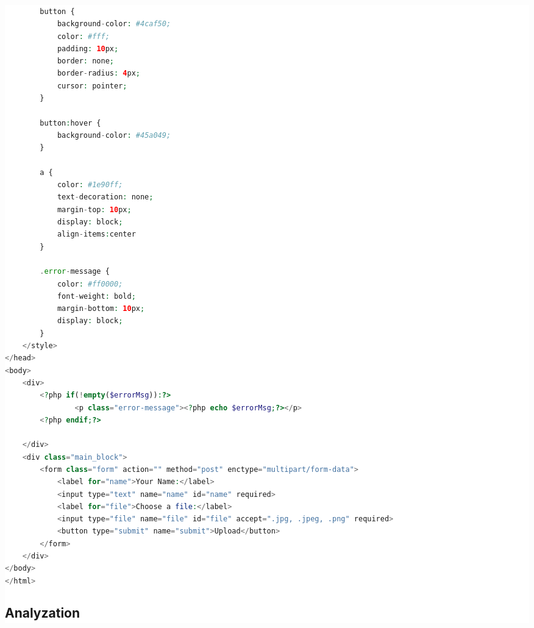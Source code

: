 ```php
        button {
            background-color: #4caf50;
            color: #fff;
            padding: 10px;
            border: none;
            border-radius: 4px;
            cursor: pointer;
        }

        button:hover {
            background-color: #45a049;
        }

        a {
            color: #1e90ff;
            text-decoration: none;
            margin-top: 10px;
            display: block;
            align-items:center
        }

        .error-message {
            color: #ff0000;
            font-weight: bold;
            margin-bottom: 10px;
            display: block;
        }
    </style>
</head>
<body>
    <div>
        <?php if(!empty($errorMsg)):?>
                <p class="error-message"><?php echo $errorMsg;?></p>   
        <?php endif;?>

    </div>
    <div class="main_block">
        <form class="form" action="" method="post" enctype="multipart/form-data">
            <label for="name">Your Name:</label>
            <input type="text" name="name" id="name" required>
            <label for="file">Choose a file:</label>
            <input type="file" name="file" id="file" accept=".jpg, .jpeg, .png" required>
            <button type="submit" name="submit">Upload</button>
        </form>
    </div>
</body>
</html>
```

## Analyzation
